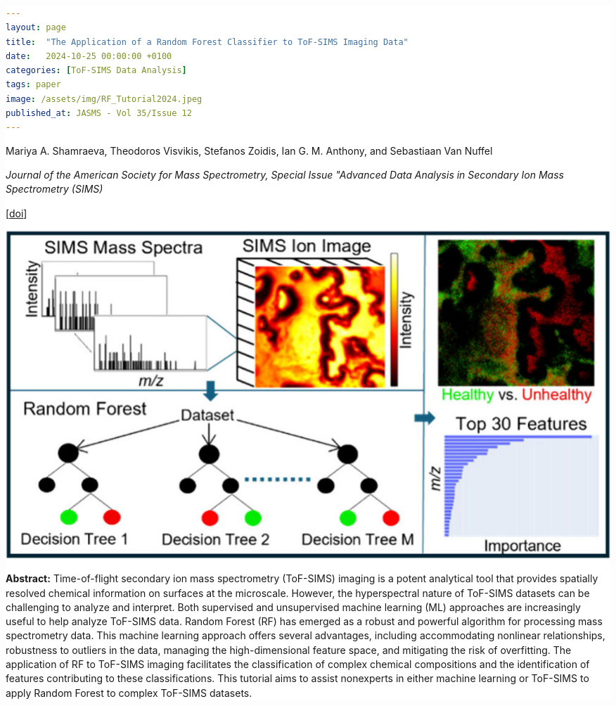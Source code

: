 ```yaml
---
layout: page
title:  "The Application of a Random Forest Classifier to ToF-SIMS Imaging Data"
date:   2024-10-25 00:00:00 +0100
categories: [ToF-SIMS Data Analysis]
tags: paper
image: /assets/img/RF_Tutorial2024.jpeg
published_at: JASMS - Vol 35/Issue 12
---
```

Mariya A. Shamraeva, Theodoros Visvikis, Stefanos Zoidis, Ian G. M. Anthony, and Sebastiaan Van Nuffel

*Journal of the American Society for Mass Spectrometry, Special Issue "Advanced Data Analysis in Secondary Ion Mass Spectrometry (SIMS)*

[[doi](https://doi.org/10.1021/jasms.4c00324)]

<div class="row">
    <div class="mx-auto w-75 pb-5">
        <img src="/assets/img/RF_Tutorial2024.jpeg" width="100%"/>
    </div>
</div>

**Abstract:** Time-of-flight secondary ion mass spectrometry (ToF-SIMS) imaging is a potent analytical tool that provides spatially resolved chemical information on surfaces at the microscale. However, the hyperspectral nature of ToF-SIMS datasets can be challenging to analyze and interpret. Both supervised and unsupervised machine learning (ML) approaches are increasingly useful to help analyze ToF-SIMS data. Random Forest (RF) has emerged as a robust and powerful algorithm for processing mass spectrometry data. This machine learning approach offers several advantages, including accommodating nonlinear relationships, robustness to outliers in the data, managing the high-dimensional feature space, and mitigating the risk of overfitting. The application of RF to ToF-SIMS imaging facilitates the classification of complex chemical compositions and the identification of features contributing to these classifications. This tutorial aims to assist nonexperts in either machine learning or ToF-SIMS to apply Random Forest to complex ToF-SIMS datasets.
